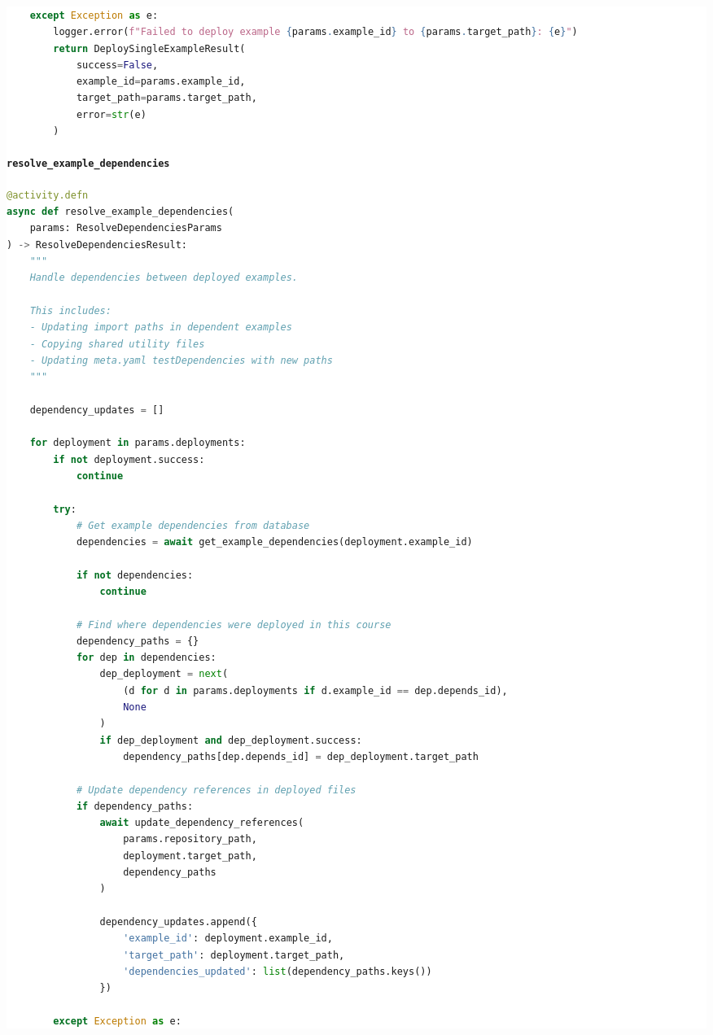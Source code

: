 ```python
    except Exception as e:
        logger.error(f"Failed to deploy example {params.example_id} to {params.target_path}: {e}")
        return DeploySingleExampleResult(
            success=False,
            example_id=params.example_id,
            target_path=params.target_path,
            error=str(e)
        )
```

#### `resolve_example_dependencies`

```python
@activity.defn
async def resolve_example_dependencies(
    params: ResolveDependenciesParams
) -> ResolveDependenciesResult:
    """
    Handle dependencies between deployed examples.
    
    This includes:
    - Updating import paths in dependent examples
    - Copying shared utility files
    - Updating meta.yaml testDependencies with new paths
    """
    
    dependency_updates = []
    
    for deployment in params.deployments:
        if not deployment.success:
            continue
            
        try:
            # Get example dependencies from database
            dependencies = await get_example_dependencies(deployment.example_id)
            
            if not dependencies:
                continue
            
            # Find where dependencies were deployed in this course
            dependency_paths = {}
            for dep in dependencies:
                dep_deployment = next(
                    (d for d in params.deployments if d.example_id == dep.depends_id),
                    None
                )
                if dep_deployment and dep_deployment.success:
                    dependency_paths[dep.depends_id] = dep_deployment.target_path
            
            # Update dependency references in deployed files
            if dependency_paths:
                await update_dependency_references(
                    params.repository_path,
                    deployment.target_path,
                    dependency_paths
                )
                
                dependency_updates.append({
                    'example_id': deployment.example_id,
                    'target_path': deployment.target_path,
                    'dependencies_updated': list(dependency_paths.keys())
                })
        
        except Exception as e:
```